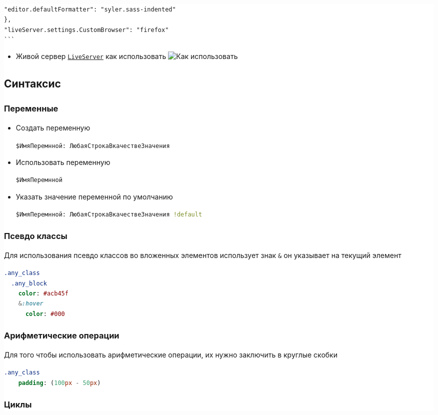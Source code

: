     "editor.defaultFormatter": "syler.sass-indented"
    },
    "liveServer.settings.CustomBrowser": "firefox"
    ```

- Живой сервер
    [`LiveServer`](https://marketplace.visualstudio.com/items?itemName=ritwickdey.LiveServer)
    как использовать
    ![Как использовать](_attachments/Pasted%20image%2020220107223753.png)

## Синтаксис

### Переменные

- Создать переменную

    ```sass
    $ИмяПеремнной: ЛюбаяСтрокаВкачествеЗначения
    ```

- Использовать переменную

    ```sass
    $ИмяПеремнной
    ```

- Указать значение переменной по умолчанию

    ```sass
    $ИмяПеремнной: ЛюбаяСтрокаВкачествеЗначения !default
    ```

### Псевдо классы

Для использования псевдо классов во вложенных элементов использует знак `&` он указывает на текущий элемент

```sass
.any_class
  .any_block
    color: #acb45f
    &:hover
      color: #000
```

### Арифметические операции

Для того чтобы использовать арифметические операции, их нужно заключить в круглые скобки

```sass
.any_class
	padding: (100px - 50px)
```

### Циклы
